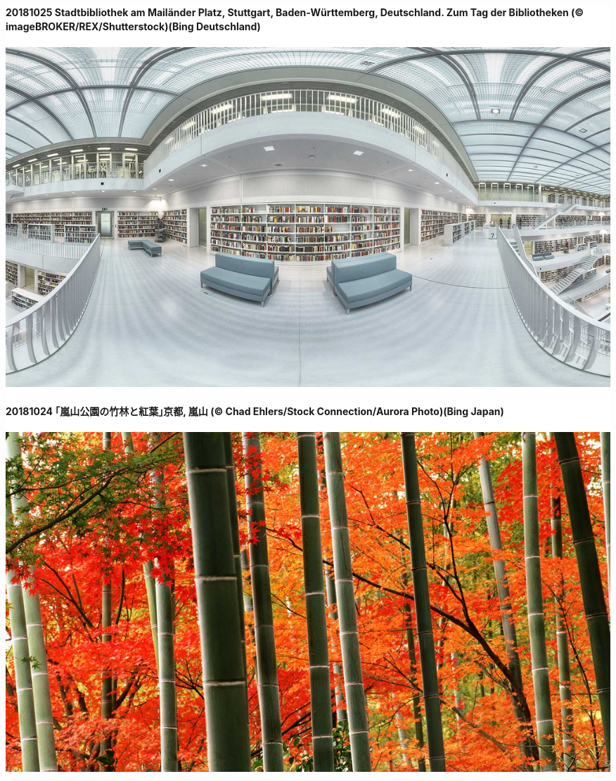 #### 20181025 Stadtbibliothek am Mailänder Platz, Stuttgart, Baden-Württemberg, Deutschland. Zum Tag der Bibliotheken (© imageBROKER/REX/Shutterstock)(Bing Deutschland)

![](20181025_BibliothekStuttgart_1366x768.jpg)

#### 20181024 ｢嵐山公園の竹林と紅葉｣京都, 嵐山 (© Chad Ehlers/Stock Connection/Aurora Photo)(Bing Japan)

![](20181024_RedBamboo_1366x768.jpg)
